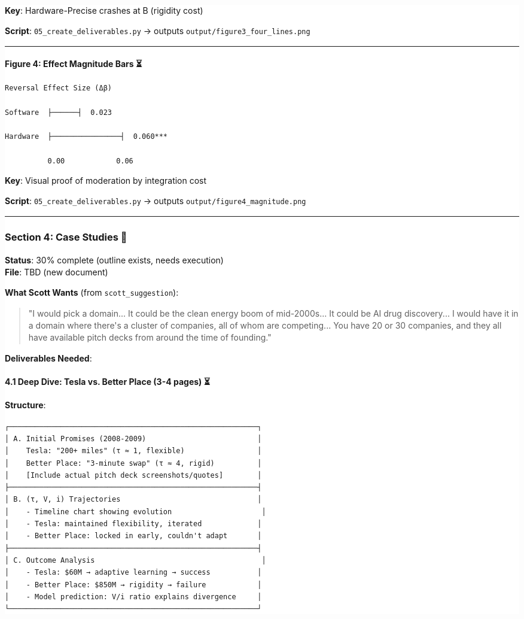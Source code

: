 **Key**: Hardware-Precise crashes at B (rigidity cost)

**Script**: `05_create_deliverables.py` → outputs `output/figure3_four_lines.png`

---

#### Figure 4: Effect Magnitude Bars ⏳
```
Reversal Effect Size (Δβ)

Software  ├──────┤  0.023
             
Hardware  ├────────────────┤  0.060***
          
          0.00            0.06
```

**Key**: Visual proof of moderation by integration cost

**Script**: `05_create_deliverables.py` → outputs `output/figure4_magnitude.png`

---

### Section 4: Case Studies 🚨

**Status**: 30% complete (outline exists, needs execution)  
**File**: TBD (new document)

**What Scott Wants** (from `scott_suggestion`):
> "I would pick a domain... It could be the clean energy boom of mid-2000s... It could be AI drug discovery... I would have it in a domain where there's a cluster of companies, all of whom are competing... You have 20 or 30 companies, and they all have available pitch decks from around the time of founding."

**Deliverables Needed**:

#### 4.1 Deep Dive: Tesla vs. Better Place (3-4 pages) ⏳

**Structure**:
```
┌──────────────────────────────────────────────────────────┐
│ A. Initial Promises (2008-2009)                          │
│    Tesla: "200+ miles" (τ ≈ 1, flexible)                 │
│    Better Place: "3-minute swap" (τ ≈ 4, rigid)          │
│    [Include actual pitch deck screenshots/quotes]        │
├──────────────────────────────────────────────────────────┤
│ B. (τ, V, i) Trajectories                                │
│    - Timeline chart showing evolution                     │
│    - Tesla: maintained flexibility, iterated             │
│    - Better Place: locked in early, couldn't adapt       │
├──────────────────────────────────────────────────────────┤
│ C. Outcome Analysis                                       │
│    - Tesla: $60M → adaptive learning → success           │
│    - Better Place: $850M → rigidity → failure            │
│    - Model prediction: V/i ratio explains divergence     │
└──────────────────────────────────────────────────────────┘
```
